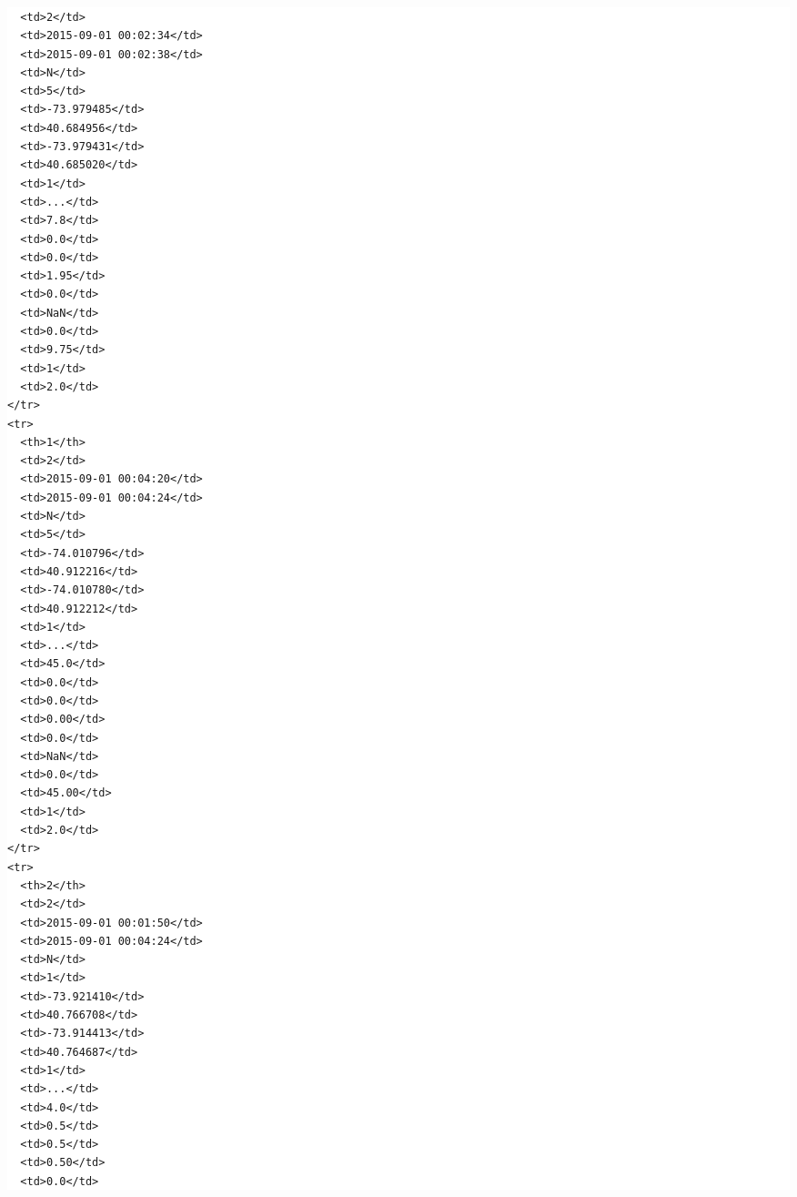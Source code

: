       <td>2</td>
      <td>2015-09-01 00:02:34</td>
      <td>2015-09-01 00:02:38</td>
      <td>N</td>
      <td>5</td>
      <td>-73.979485</td>
      <td>40.684956</td>
      <td>-73.979431</td>
      <td>40.685020</td>
      <td>1</td>
      <td>...</td>
      <td>7.8</td>
      <td>0.0</td>
      <td>0.0</td>
      <td>1.95</td>
      <td>0.0</td>
      <td>NaN</td>
      <td>0.0</td>
      <td>9.75</td>
      <td>1</td>
      <td>2.0</td>
    </tr>
    <tr>
      <th>1</th>
      <td>2</td>
      <td>2015-09-01 00:04:20</td>
      <td>2015-09-01 00:04:24</td>
      <td>N</td>
      <td>5</td>
      <td>-74.010796</td>
      <td>40.912216</td>
      <td>-74.010780</td>
      <td>40.912212</td>
      <td>1</td>
      <td>...</td>
      <td>45.0</td>
      <td>0.0</td>
      <td>0.0</td>
      <td>0.00</td>
      <td>0.0</td>
      <td>NaN</td>
      <td>0.0</td>
      <td>45.00</td>
      <td>1</td>
      <td>2.0</td>
    </tr>
    <tr>
      <th>2</th>
      <td>2</td>
      <td>2015-09-01 00:01:50</td>
      <td>2015-09-01 00:04:24</td>
      <td>N</td>
      <td>1</td>
      <td>-73.921410</td>
      <td>40.766708</td>
      <td>-73.914413</td>
      <td>40.764687</td>
      <td>1</td>
      <td>...</td>
      <td>4.0</td>
      <td>0.5</td>
      <td>0.5</td>
      <td>0.50</td>
      <td>0.0</td>